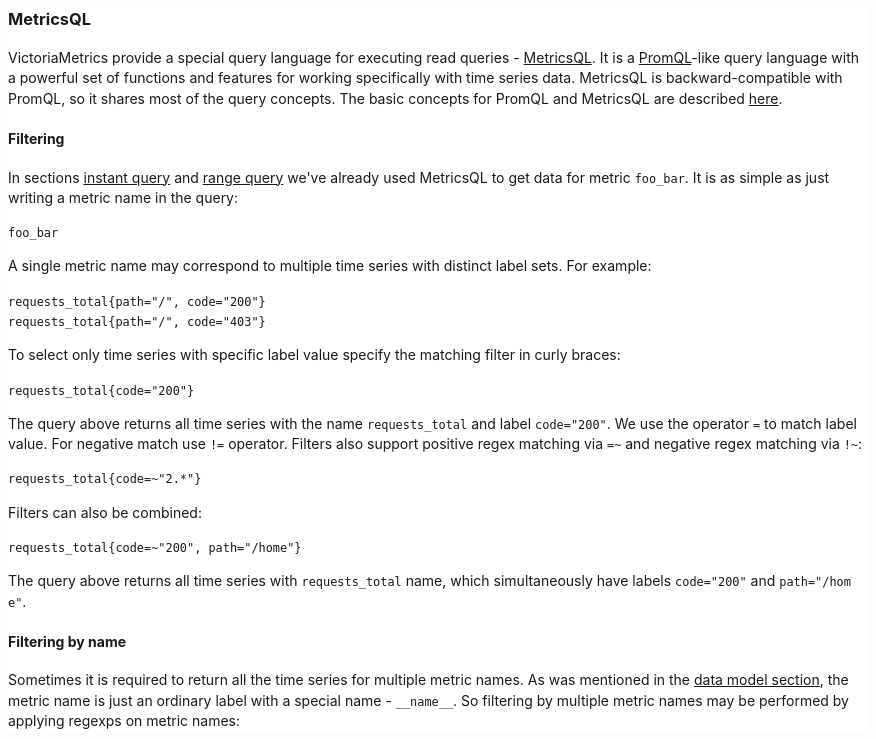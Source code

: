 ### MetricsQL

VictoriaMetrics provide a special query language for executing read queries - [MetricsQL](https://docs.victoriametrics.com/MetricsQL.html).
It is a [PromQL](https://prometheus.io/docs/prometheus/latest/querying/basics)-like query language with a powerful set of
functions and features for working specifically with time series data. MetricsQL is backward-compatible with PromQL,
so it shares most of the query concepts. The basic concepts for PromQL and MetricsQL are
described [here](https://valyala.medium.com/promql-tutorial-for-beginners-9ab455142085).

#### Filtering

In sections [instant query](#instant-query) and [range query](#range-query) we've already used MetricsQL to get data for
metric `foo_bar`. It is as simple as just writing a metric name in the query:

```metricsql
foo_bar
```

A single metric name may correspond to multiple time series with distinct label sets. For example:

```metricsql
requests_total{path="/", code="200"} 
requests_total{path="/", code="403"} 
```

To select only time series with specific label value specify the matching filter in curly braces:

```metricsql
requests_total{code="200"} 
```

The query above returns all time series with the name `requests_total` and label `code="200"`. We use the operator `=` to
match label value. For negative match use `!=` operator. Filters also support positive regex matching via `=~`
and negative regex matching via `!~`:

```metricsql
requests_total{code=~"2.*"}
```

Filters can also be combined:

```metricsql
requests_total{code=~"200", path="/home"}
```

The query above returns all time series with `requests_total` name, which simultaneously have labels `code="200"` and `path="/home"`.

#### Filtering by name

Sometimes it is required to return all the time series for multiple metric names. As was mentioned in
the [data model section](#data-model), the metric name is just an ordinary label with a special name - `__name__`. So
filtering by multiple metric names may be performed by applying regexps on metric names:
